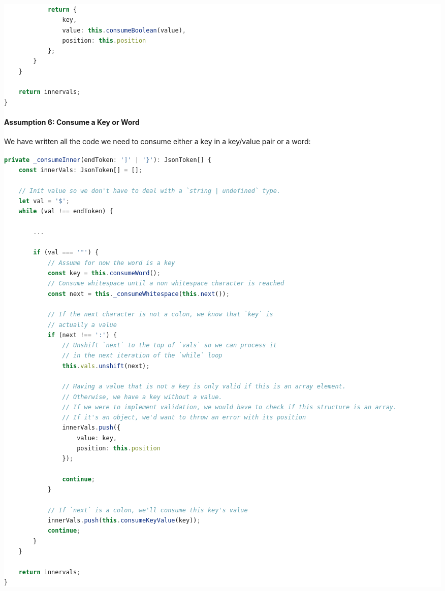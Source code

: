 ```ts
            return {
                key,
                value: this.consumeBoolean(value),
                position: this.position
            };
        }
    }

    return innervals;
}
```

#### Assumption 6: Consume a Key or Word

We have written all the code we need to consume either a key in a key/value pair
or a word:

```ts
private _consumeInner(endToken: ']' | '}'): JsonToken[] {
    const innerVals: JsonToken[] = [];

    // Init value so we don't have to deal with a `string | undefined` type.
    let val = '$';
    while (val !== endToken) {

        ...

        if (val === '"') {
            // Assume for now the word is a key
            const key = this.consumeWord();
            // Consume whitespace until a non whitespace character is reached
            const next = this._consumeWhitespace(this.next());

            // If the next character is not a colon, we know that `key` is
            // actually a value
            if (next !== ':') {
                // Unshift `next` to the top of `vals` so we can process it
                // in the next iteration of the `while` loop
                this.vals.unshift(next);

                // Having a value that is not a key is only valid if this is an array element.
                // Otherwise, we have a key without a value.
                // If we were to implement validation, we would have to check if this structure is an array.
                // If it's an object, we'd want to throw an error with its position
                innerVals.push({
                    value: key,
                    position: this.position
                });

                continue;
            }

            // If `next` is a colon, we'll consume this key's value
            innerVals.push(this.consumeKeyValue(key));
            continue;
        }
    }

    return innervals;
}
```
